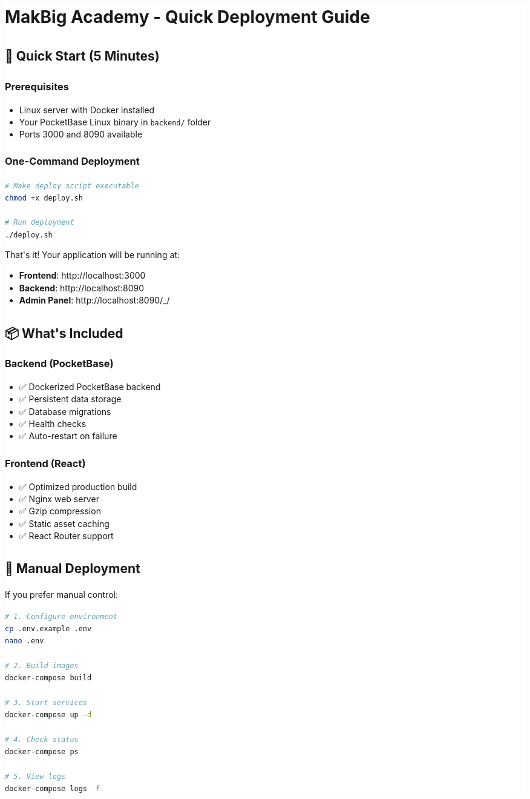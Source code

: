 # MakBig Academy - Quick Deployment Guide

## 🎯 Quick Start (5 Minutes)

### Prerequisites
- Linux server with Docker installed
- Your PocketBase Linux binary in `backend/` folder
- Ports 3000 and 8090 available

### One-Command Deployment

```bash
# Make deploy script executable
chmod +x deploy.sh

# Run deployment
./deploy.sh
```

That's it! Your application will be running at:
- **Frontend**: http://localhost:3000
- **Backend**: http://localhost:8090
- **Admin Panel**: http://localhost:8090/_/

## 📦 What's Included

### Backend (PocketBase)
- ✅ Dockerized PocketBase backend
- ✅ Persistent data storage
- ✅ Database migrations
- ✅ Health checks
- ✅ Auto-restart on failure

### Frontend (React)
- ✅ Optimized production build
- ✅ Nginx web server
- ✅ Gzip compression
- ✅ Static asset caching
- ✅ React Router support

## 🔧 Manual Deployment

If you prefer manual control:

```bash
# 1. Configure environment
cp .env.example .env
nano .env

# 2. Build images
docker-compose build

# 3. Start services
docker-compose up -d

# 4. Check status
docker-compose ps

# 5. View logs
docker-compose logs -f
```
